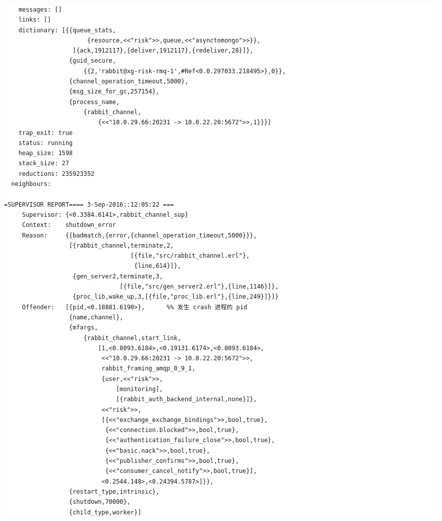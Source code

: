 ```shell
    messages: []
    links: []
    dictionary: [{{queue_stats,
                       {resource,<<"risk">>,queue,<<"asynctomongo">>}},
                   [{ack,1912117},{deliver,1912117},{redeliver,28}]},
                  {guid_secure,
                      {{2,'rabbit@xg-risk-rmq-1',#Ref<0.0.297033.218495>},0}},
                  {channel_operation_timeout,5000},
                  {msg_size_for_gc,257154},
                  {process_name,
                      {rabbit_channel,
                          {<<"10.0.29.66:20231 -> 10.0.22.20:5672">>,1}}}]
    trap_exit: true
    status: running
    heap_size: 1598
    stack_size: 27
    reductions: 235923352
  neighbours:

=SUPERVISOR REPORT==== 3-Sep-2016::12:05:22 ===
     Supervisor: {<0.3384.6141>,rabbit_channel_sup}
     Context:    shutdown_error
     Reason:     {{badmatch,{error,{channel_operation_timeout,5000}}},
                  [{rabbit_channel,terminate,2,
                                   [{file,"src/rabbit_channel.erl"},
                                    {line,614}]},
                   {gen_server2,terminate,3,
                                [{file,"src/gen_server2.erl"},{line,1146}]},
                   {proc_lib,wake_up,3,[{file,"proc_lib.erl"},{line,249}]}]}
     Offender:   [{pid,<0.18881.6190>},      %% 发生 crash 进程的 pid
                  {name,channel},
                  {mfargs,
                      {rabbit_channel,start_link,
                          [1,<0.8093.6184>,<0.19131.6174>,<0.8093.6184>,
                           <<"10.0.29.66:20231 -> 10.0.22.20:5672">>,
                           rabbit_framing_amqp_0_9_1,
                           {user,<<"risk">>,
                               [monitoring],
                               [{rabbit_auth_backend_internal,none}]},
                           <<"risk">>,
                           [{<<"exchange_exchange_bindings">>,bool,true},
                            {<<"connection.blocked">>,bool,true},
                            {<<"authentication_failure_close">>,bool,true},
                            {<<"basic.nack">>,bool,true},
                            {<<"publisher_confirms">>,bool,true},
                            {<<"consumer_cancel_notify">>,bool,true}],
                           <0.2544.148>,<0.24394.5787>]}},
                  {restart_type,intrinsic},
                  {shutdown,70000},
                  {child_type,worker}]
```
